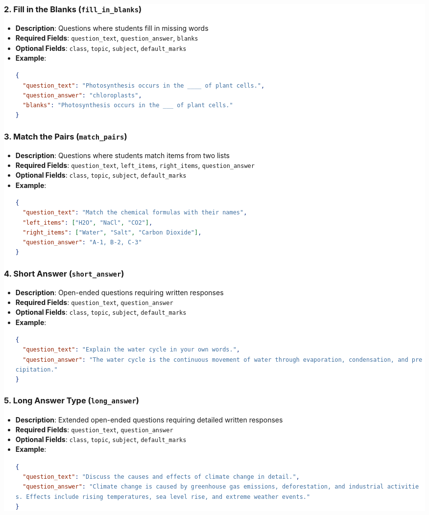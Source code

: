 ### 2. Fill in the Blanks (`fill_in_blanks`)
- **Description**: Questions where students fill in missing words
- **Required Fields**: `question_text`, `question_answer`, `blanks`
- **Optional Fields**: `class`, `topic`, `subject`, `default_marks`
- **Example**:
  ```json
  {
    "question_text": "Photosynthesis occurs in the ____ of plant cells.",
    "question_answer": "chloroplasts",
    "blanks": "Photosynthesis occurs in the ___ of plant cells."
  }
  ```

### 3. Match the Pairs (`match_pairs`)
- **Description**: Questions where students match items from two lists
- **Required Fields**: `question_text`, `left_items`, `right_items`, `question_answer`
- **Optional Fields**: `class`, `topic`, `subject`, `default_marks`
- **Example**:
  ```json
  {
    "question_text": "Match the chemical formulas with their names",
    "left_items": ["H2O", "NaCl", "CO2"],
    "right_items": ["Water", "Salt", "Carbon Dioxide"],
    "question_answer": "A-1, B-2, C-3"
  }
  ```

### 4. Short Answer (`short_answer`)
- **Description**: Open-ended questions requiring written responses
- **Required Fields**: `question_text`, `question_answer`
- **Optional Fields**: `class`, `topic`, `subject`, `default_marks`
- **Example**:
  ```json
  {
    "question_text": "Explain the water cycle in your own words.",
    "question_answer": "The water cycle is the continuous movement of water through evaporation, condensation, and precipitation."
  }
  ```

### 5. Long Answer Type (`long_answer`)
- **Description**: Extended open-ended questions requiring detailed written responses
- **Required Fields**: `question_text`, `question_answer`
- **Optional Fields**: `class`, `topic`, `subject`, `default_marks`
- **Example**:
  ```json
  {
    "question_text": "Discuss the causes and effects of climate change in detail.",
    "question_answer": "Climate change is caused by greenhouse gas emissions, deforestation, and industrial activities. Effects include rising temperatures, sea level rise, and extreme weather events."
  }
  ```
